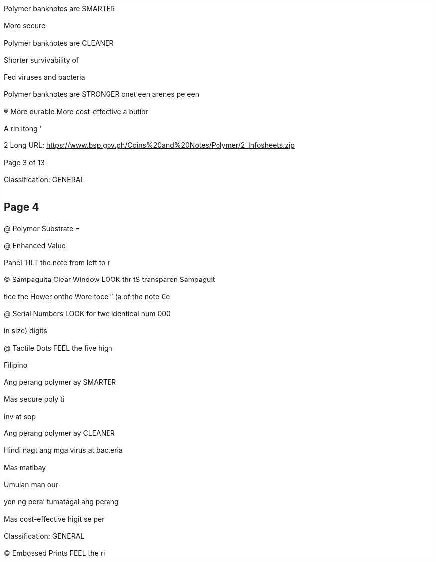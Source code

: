 Polymer banknotes are SMARTER

More secure

Polymer banknotes are CLEANER

Shorter survivability of

Fed viruses and bacteria

Polymer banknotes are STRONGER cnet een arenes pe een

® More durable More cost-effective a butior

A rin itong '

2 Long URL: https://www.bsp.gov.ph/Coins%20and%20Notes/Polymer/2_Infosheets.zip

Page 3 of 13

Classification: GENERAL

## Page 4

@ Polymer Substrate =

@ Enhanced Value

Panel TILT the note from left to r

© Sampaguita Clear Window LOOK thr tS transparen Sampaguit

tice the Hower onthe Wore toce ” (a of the note €e

@ Serial Numbers LOOK for two identical num 000

in size) digits

@ Tactile Dots FEEL the five high

Filipino

Ang perang polymer ay SMARTER

Mas secure poly ti

inv at sop

Ang perang polymer ay CLEANER

Hindi nagt ang mga virus at bacteria

Mas matibay

Umulan man our

yen ng pera’ tumatagal ang perang

Mas cost-effective higit se per

Classification: GENERAL

© Embossed Prints FEEL the ri
